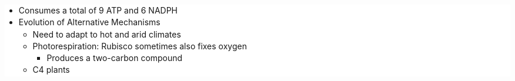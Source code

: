   * Consumes a total of 9 ATP and 6 NADPH
* Evolution of Alternative Mechanisms
  * Need to adapt to hot and arid climates
  * Photorespiration: Rubisco sometimes also fixes oxygen
      * Produces a two-carbon compound
  * C4 plants

